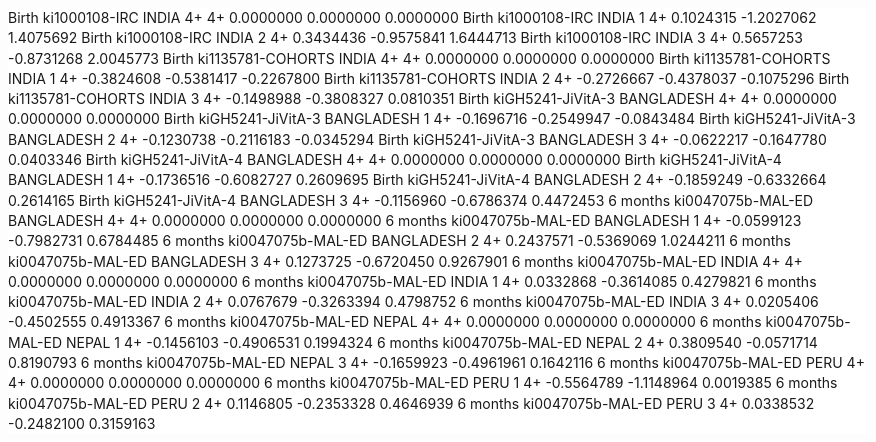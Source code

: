 Birth       ki1000108-IRC              INDIA                          4+                   4+                 0.0000000    0.0000000    0.0000000
Birth       ki1000108-IRC              INDIA                          1                    4+                 0.1024315   -1.2027062    1.4075692
Birth       ki1000108-IRC              INDIA                          2                    4+                 0.3434436   -0.9575841    1.6444713
Birth       ki1000108-IRC              INDIA                          3                    4+                 0.5657253   -0.8731268    2.0045773
Birth       ki1135781-COHORTS          INDIA                          4+                   4+                 0.0000000    0.0000000    0.0000000
Birth       ki1135781-COHORTS          INDIA                          1                    4+                -0.3824608   -0.5381417   -0.2267800
Birth       ki1135781-COHORTS          INDIA                          2                    4+                -0.2726667   -0.4378037   -0.1075296
Birth       ki1135781-COHORTS          INDIA                          3                    4+                -0.1498988   -0.3808327    0.0810351
Birth       kiGH5241-JiVitA-3          BANGLADESH                     4+                   4+                 0.0000000    0.0000000    0.0000000
Birth       kiGH5241-JiVitA-3          BANGLADESH                     1                    4+                -0.1696716   -0.2549947   -0.0843484
Birth       kiGH5241-JiVitA-3          BANGLADESH                     2                    4+                -0.1230738   -0.2116183   -0.0345294
Birth       kiGH5241-JiVitA-3          BANGLADESH                     3                    4+                -0.0622217   -0.1647780    0.0403346
Birth       kiGH5241-JiVitA-4          BANGLADESH                     4+                   4+                 0.0000000    0.0000000    0.0000000
Birth       kiGH5241-JiVitA-4          BANGLADESH                     1                    4+                -0.1736516   -0.6082727    0.2609695
Birth       kiGH5241-JiVitA-4          BANGLADESH                     2                    4+                -0.1859249   -0.6332664    0.2614165
Birth       kiGH5241-JiVitA-4          BANGLADESH                     3                    4+                -0.1156960   -0.6786374    0.4472453
6 months    ki0047075b-MAL-ED          BANGLADESH                     4+                   4+                 0.0000000    0.0000000    0.0000000
6 months    ki0047075b-MAL-ED          BANGLADESH                     1                    4+                -0.0599123   -0.7982731    0.6784485
6 months    ki0047075b-MAL-ED          BANGLADESH                     2                    4+                 0.2437571   -0.5369069    1.0244211
6 months    ki0047075b-MAL-ED          BANGLADESH                     3                    4+                 0.1273725   -0.6720450    0.9267901
6 months    ki0047075b-MAL-ED          INDIA                          4+                   4+                 0.0000000    0.0000000    0.0000000
6 months    ki0047075b-MAL-ED          INDIA                          1                    4+                 0.0332868   -0.3614085    0.4279821
6 months    ki0047075b-MAL-ED          INDIA                          2                    4+                 0.0767679   -0.3263394    0.4798752
6 months    ki0047075b-MAL-ED          INDIA                          3                    4+                 0.0205406   -0.4502555    0.4913367
6 months    ki0047075b-MAL-ED          NEPAL                          4+                   4+                 0.0000000    0.0000000    0.0000000
6 months    ki0047075b-MAL-ED          NEPAL                          1                    4+                -0.1456103   -0.4906531    0.1994324
6 months    ki0047075b-MAL-ED          NEPAL                          2                    4+                 0.3809540   -0.0571714    0.8190793
6 months    ki0047075b-MAL-ED          NEPAL                          3                    4+                -0.1659923   -0.4961961    0.1642116
6 months    ki0047075b-MAL-ED          PERU                           4+                   4+                 0.0000000    0.0000000    0.0000000
6 months    ki0047075b-MAL-ED          PERU                           1                    4+                -0.5564789   -1.1148964    0.0019385
6 months    ki0047075b-MAL-ED          PERU                           2                    4+                 0.1146805   -0.2353328    0.4646939
6 months    ki0047075b-MAL-ED          PERU                           3                    4+                 0.0338532   -0.2482100    0.3159163